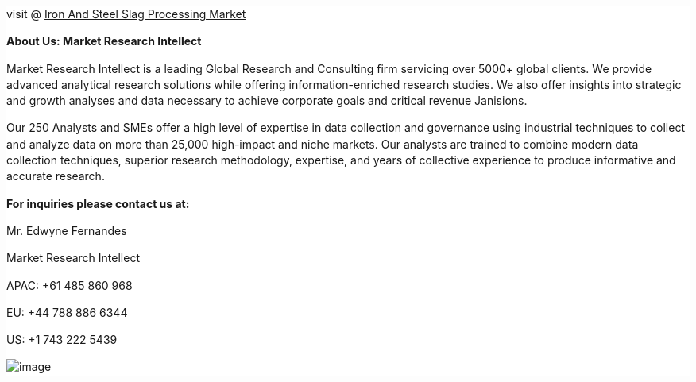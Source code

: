 visit&nbsp;@</strong>&nbsp;</span><span class="font-[700]"><a href="https://www.marketresearchintellect.com/product/global-iron-and-steel-slag-processing-market/?utm_source=Linkedin&utm_medium=016" target="_blank" data-tracking-control-name="article-ssr-frontend-pulse_little-text-block" data-tracking-will-navigate="" data-test-link="">Iron And Steel Slag Processing Market</a></span></p><p><strong><span class="font-[700]">About Us: Market Research Intellect</span></strong></p><p><span class="">Market Research Intellect is a leading Global Research and Consulting firm servicing over 5000+ global clients. We provide advanced analytical research solutions while offering information-enriched research studies.&nbsp;</span>We also offer insights into strategic and growth analyses and data necessary to achieve corporate goals and critical revenue Janisions.</p><p><span class="">Our 250 Analysts and SMEs offer a high level of expertise in data collection and governance using industrial techniques to collect and analyze data on more than 25,000 high-impact and niche markets. Our analysts are trained to combine modern data collection techniques, superior research methodology, expertise, and years of collective experience to produce informative and accurate research.</span></p><p><strong>For inquiries please contact us at:</strong></p><p>Mr. Edwyne Fernandes</p><p>Market Research Intellect</p><p>APAC: +61 485 860 968</p><p>EU: +44 788 886 6344</p><p>US: +1 743 222 5439</p>
![image](https://github.com/user-attachments/assets/1ee5d636-3826-44b6-8d86-9f6dfa3d755b)
